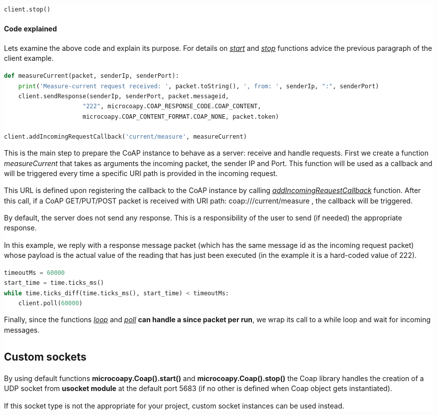 ```python
client.stop()
```

#### Code explained
Lets examine the above code and explain its purpose. For details on [_start_](https://github.com/insighio/microCoAPy/wiki#startport) and [_stop_](https://github.com/insighio/microCoAPy/wiki#stop) functions advice the previous paragraph of the client example.

```python
def measureCurrent(packet, senderIp, senderPort):
    print('Measure-current request received: ', packet.toString(), ', from: ', senderIp, ":", senderPort)
    client.sendResponse(senderIp, senderPort, packet.messageid,
                      "222", microcoapy.COAP_RESPONSE_CODE.COAP_CONTENT,
                      microcoapy.COAP_CONTENT_FORMAT.COAP_NONE, packet.token)

client.addIncomingRequestCallback('current/measure', measureCurrent)
```

This is the main step to prepare the CoAP instance to behave as a server: receive and handle requests. First we create a function _measureCurrent_ that takes as arguments the incoming packet, the sender IP and Port. This function will  be used as a callback and will be triggered every time a specific URI path is provided in the incoming request.

This URL is defined upon registering the callback to the CoAP instance by calling [_addIncomingRequestCallback_](https://github.com/insighio/microCoAPy/wiki#addincomingrequestcallbackrequesturl-callback) function. After this call, if a CoAP GET/PUT/POST packet is received with URI path: coap://<IP>/current/measure , the callback will be triggered.

By default, the server does not send any response. This is a responsibility of the user to send (if needed) the appropriate response.

In this example, we reply with a response message packet (which has the same message id as the incoming request packet) whose payload is the actual value of the reading that has just been executed (in the example it is a hard-coded value of 222).

```python
timeoutMs = 60000
start_time = time.ticks_ms()
while time.ticks_diff(time.ticks_ms(), start_time) < timeoutMs:
    client.poll(60000)
```

Finally, since the functions [_loop_](https://github.com/insighio/microCoAPy/wiki#loopblocking) and [_poll_](https://github.com/insighio/microCoAPy/wiki#polltimeoutms-pollperiodms) __can handle a since packet per run__, we wrap its call to a while loop and wait for incoming messages.

## Custom sockets
By using default functions __microcoapy.Coap().start()__ and __microcoapy.Coap().stop()__ the Coap library handles the creation of a  UDP socket from **usocket module** at the default port 5683 (if no other is defined when Coap object gets instantiated).

If this socket type is not the appropriate for your project, custom socket instances can be used instead.
